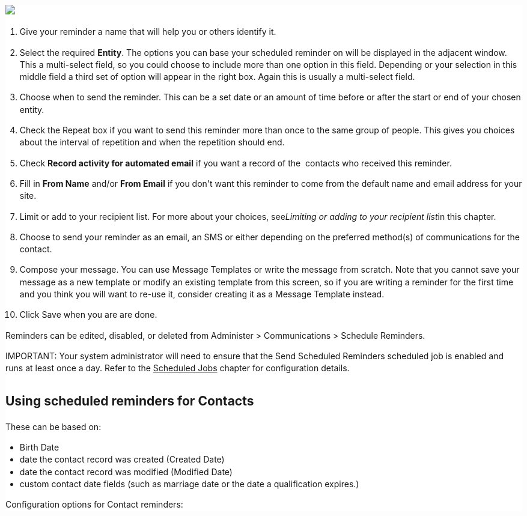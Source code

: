 ![](../_edit/static/scheduled_reminders_contactsV2.PNG)

1.  Give your reminder a name that will help you or others identify it.
    
2.  Select the required **Entity**. The options you can base your
    scheduled reminder on will be displayed in the adjacent window. This
    a multi-select field, so you could choose to include more than one
    option in this field. Depending or your selection in this middle
    field a third set of option will appear in the right box. Again this
    is usually a multi-select field. 
3.  Choose when to send the reminder. This can be a set date or an
    amount of time before or after the start or end of your chosen
    entity. 
4.  Check the Repeat box if you want to send this reminder more than
    once to the same group of people. This gives you choices about the
    interval of repetition and when the repetition should end.
5.  Check **Record activity for automated email** if you want a record
    of the  contacts who received this reminder.
6.  Fill in **From Name** and/or **From Email** if you don't want this
    reminder to come from the default name and email address for your
    site.
7.  Limit or add to your recipient list. For more about your choices,
    see*Limiting or adding to your recipient list*in this chapter. 
8.  Choose to send your reminder as an email, an SMS or either depending
    on the preferred method(s) of communications for the contact.
9.  Compose your message. You can use Message Templates or write the
    message from scratch. Note that you cannot save your message as a
    new template or modify an existing template from this screen, so if
    you are writing a reminder for the first time and you think you will
    want to re-use it, consider creating it as a Message Template
    instead. 
10. Click Save when you are are done.

Reminders can be edited, disabled, or deleted from Administer >
Communications > Schedule Reminders.

IMPORTANT: Your system administrator will need to ensure that the Send
Scheduled Reminders scheduled job is enabled and runs at least once a
day. Refer to the [Scheduled
Jobs](http://booki.flossmanuals.net/initial-set-up/scheduled-jobs)
chapter for configuration details. 

Using scheduled reminders for Contacts
--------------------------------------

These can be based on:

-   Birth Date
-   date the contact record was created (Created Date)
-   date the contact record was modified (Modified Date)
-   custom contact date fields (such as marriage date or the date a
    qualification expires.)

Configuration options for Contact reminders:
